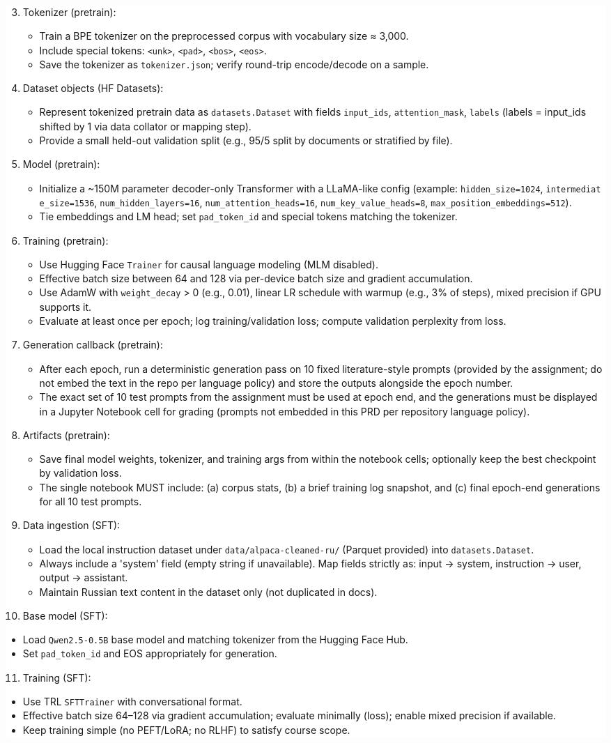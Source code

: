 3. Tokenizer (pretrain):
   - Train a BPE tokenizer on the preprocessed corpus with vocabulary size ≈ 3,000.
   - Include special tokens: `<unk>`, `<pad>`, `<bos>`, `<eos>`.
   - Save the tokenizer as `tokenizer.json`; verify round-trip encode/decode on a sample.

4. Dataset objects (HF Datasets):
   - Represent tokenized pretrain data as `datasets.Dataset` with fields `input_ids`, `attention_mask`, `labels` (labels = input_ids shifted by 1 via data collator or mapping step).
   - Provide a small held-out validation split (e.g., 95/5 split by documents or stratified by file).

5. Model (pretrain):
   - Initialize a ~150M parameter decoder-only Transformer with a LLaMA-like config (example: `hidden_size=1024`, `intermediate_size=1536`, `num_hidden_layers=16`, `num_attention_heads=16`, `num_key_value_heads=8`, `max_position_embeddings=512`).
   - Tie embeddings and LM head; set `pad_token_id` and special tokens matching the tokenizer.

6. Training (pretrain):
   - Use Hugging Face `Trainer` for causal language modeling (MLM disabled).
   - Effective batch size between 64 and 128 via per-device batch size and gradient accumulation.
   - Use AdamW with `weight_decay` > 0 (e.g., 0.01), linear LR schedule with warmup (e.g., 3% of steps), mixed precision if GPU supports it.
   - Evaluate at least once per epoch; log training/validation loss; compute validation perplexity from loss.

7. Generation callback (pretrain):
   - After each epoch, run a deterministic generation pass on 10 fixed literature-style prompts (provided by the assignment; do not embed the text in the repo per language policy) and store the outputs alongside the epoch number.
   - The exact set of 10 test prompts from the assignment must be used at epoch end, and the generations must be displayed in a Jupyter Notebook cell for grading (prompts not embedded in this PRD per repository language policy).

8. Artifacts (pretrain):
   - Save final model weights, tokenizer, and training args from within the notebook cells; optionally keep the best checkpoint by validation loss.
   - The single notebook MUST include: (a) corpus stats, (b) a brief training log snapshot, and (c) final epoch-end generations for all 10 test prompts.

9. Data ingestion (SFT):
   - Load the local instruction dataset under `data/alpaca-cleaned-ru/` (Parquet provided) into `datasets.Dataset`.
   - Always include a 'system' field (empty string if unavailable). Map fields strictly as: input → system, instruction → user, output → assistant.
   - Maintain Russian text content in the dataset only (not duplicated in docs).

10. Base model (SFT):
   - Load `Qwen2.5-0.5B` base model and matching tokenizer from the Hugging Face Hub.
   - Set `pad_token_id` and EOS appropriately for generation.

11. Training (SFT):
   - Use TRL `SFTTrainer` with conversational format.
   - Effective batch size 64–128 via gradient accumulation; evaluate minimally (loss); enable mixed precision if available.
   - Keep training simple (no PEFT/LoRA; no RLHF) to satisfy course scope.
